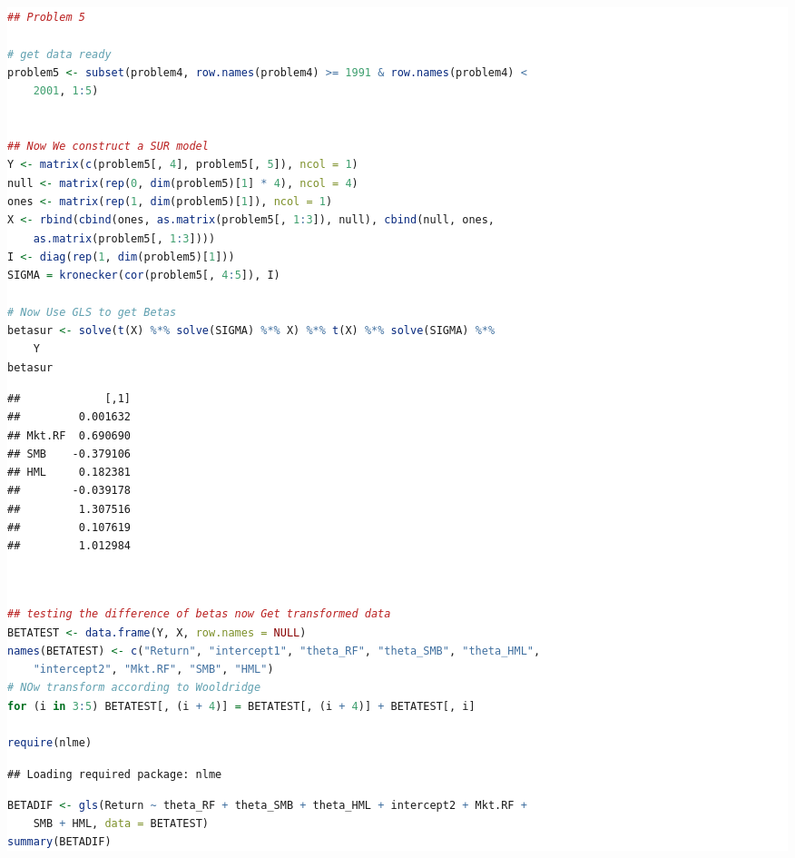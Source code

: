 

```r
## Problem 5

# get data ready
problem5 <- subset(problem4, row.names(problem4) >= 1991 & row.names(problem4) < 
    2001, 1:5)


## Now We construct a SUR model
Y <- matrix(c(problem5[, 4], problem5[, 5]), ncol = 1)
null <- matrix(rep(0, dim(problem5)[1] * 4), ncol = 4)
ones <- matrix(rep(1, dim(problem5)[1]), ncol = 1)
X <- rbind(cbind(ones, as.matrix(problem5[, 1:3]), null), cbind(null, ones, 
    as.matrix(problem5[, 1:3])))
I <- diag(rep(1, dim(problem5)[1]))
SIGMA = kronecker(cor(problem5[, 4:5]), I)

# Now Use GLS to get Betas
betasur <- solve(t(X) %*% solve(SIGMA) %*% X) %*% t(X) %*% solve(SIGMA) %*% 
    Y
betasur
```

```
##             [,1]
##         0.001632
## Mkt.RF  0.690690
## SMB    -0.379106
## HML     0.182381
##        -0.039178
##         1.307516
##         0.107619
##         1.012984
```

```r


## testing the difference of betas now Get transformed data
BETATEST <- data.frame(Y, X, row.names = NULL)
names(BETATEST) <- c("Return", "intercept1", "theta_RF", "theta_SMB", "theta_HML", 
    "intercept2", "Mkt.RF", "SMB", "HML")
# NOw transform according to Wooldridge
for (i in 3:5) BETATEST[, (i + 4)] = BETATEST[, (i + 4)] + BETATEST[, i]

require(nlme)
```

```
## Loading required package: nlme
```

```r
BETADIF <- gls(Return ~ theta_RF + theta_SMB + theta_HML + intercept2 + Mkt.RF + 
    SMB + HML, data = BETATEST)
summary(BETADIF)
```
